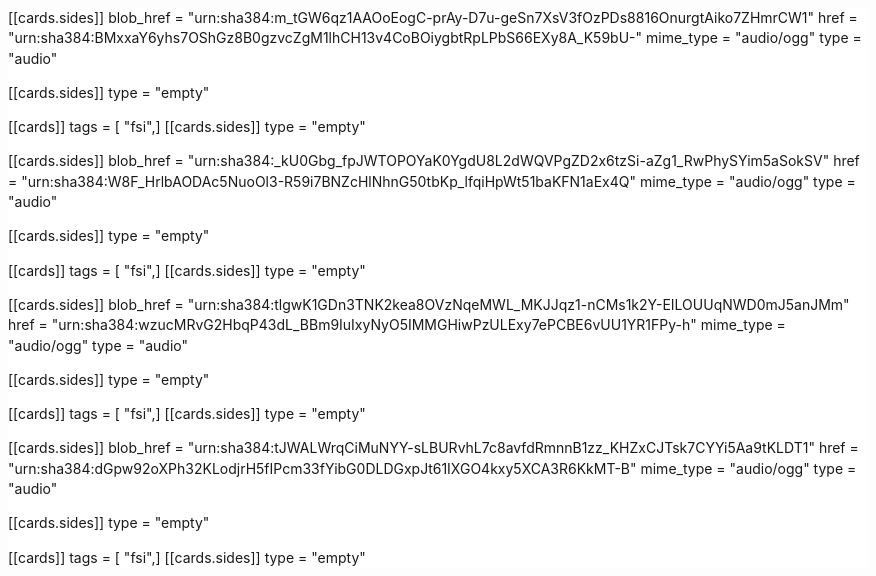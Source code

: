 [[cards.sides]]
blob_href = "urn:sha384:m_tGW6qz1AAOoEogC-prAy-D7u-geSn7XsV3fOzPDs8816OnurgtAiko7ZHmrCW1"
href = "urn:sha384:BMxxaY6yhs7OShGz8B0gzvcZgM1lhCH13v4CoBOiygbtRpLPbS66EXy8A_K59bU-"
mime_type = "audio/ogg"
type = "audio"

[[cards.sides]]
type = "empty"


[[cards]]
tags = [ "fsi",]
[[cards.sides]]
type = "empty"

[[cards.sides]]
blob_href = "urn:sha384:_kU0Gbg_fpJWTOPOYaK0YgdU8L2dWQVPgZD2x6tzSi-aZg1_RwPhySYim5aSokSV"
href = "urn:sha384:W8F_HrlbAODAc5NuoOl3-R59i7BNZcHlNhnG50tbKp_lfqiHpWt51baKFN1aEx4Q"
mime_type = "audio/ogg"
type = "audio"

[[cards.sides]]
type = "empty"


[[cards]]
tags = [ "fsi",]
[[cards.sides]]
type = "empty"

[[cards.sides]]
blob_href = "urn:sha384:tlgwK1GDn3TNK2kea8OVzNqeMWL_MKJJqz1-nCMs1k2Y-EILOUUqNWD0mJ5anJMm"
href = "urn:sha384:wzucMRvG2HbqP43dL_BBm9IuIxyNyO5IMMGHiwPzULExy7ePCBE6vUU1YR1FPy-h"
mime_type = "audio/ogg"
type = "audio"

[[cards.sides]]
type = "empty"


[[cards]]
tags = [ "fsi",]
[[cards.sides]]
type = "empty"

[[cards.sides]]
blob_href = "urn:sha384:tJWALWrqCiMuNYY-sLBURvhL7c8avfdRmnnB1zz_KHZxCJTsk7CYYi5Aa9tKLDT1"
href = "urn:sha384:dGpw92oXPh32KLodjrH5fIPcm33fYibG0DLDGxpJt61IXGO4kxy5XCA3R6KkMT-B"
mime_type = "audio/ogg"
type = "audio"

[[cards.sides]]
type = "empty"


[[cards]]
tags = [ "fsi",]
[[cards.sides]]
type = "empty"
